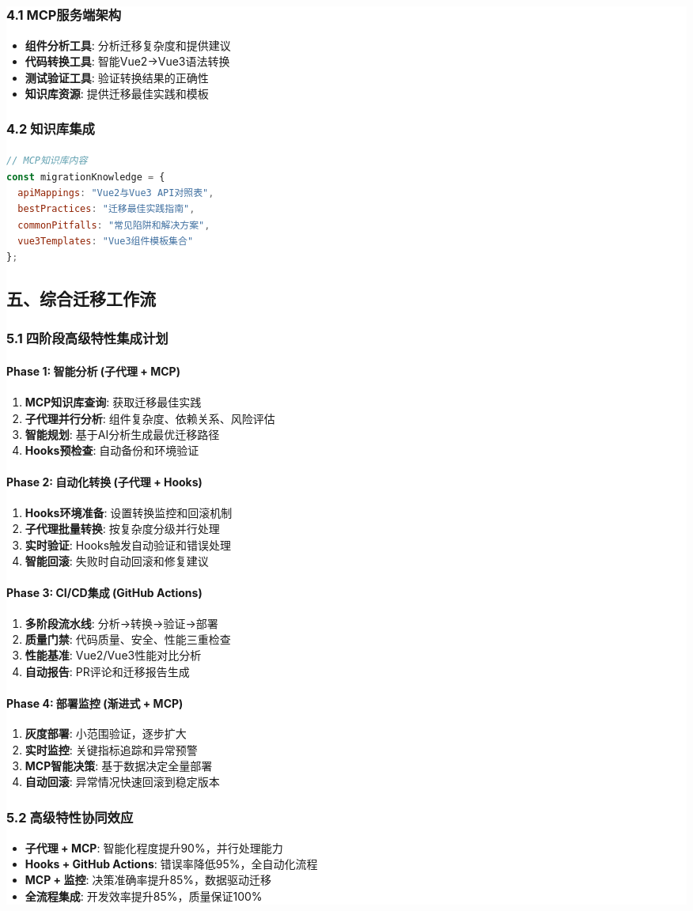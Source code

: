 ### 4.1 MCP服务端架构
- **组件分析工具**: 分析迁移复杂度和提供建议
- **代码转换工具**: 智能Vue2→Vue3语法转换
- **测试验证工具**: 验证转换结果的正确性
- **知识库资源**: 提供迁移最佳实践和模板

### 4.2 知识库集成
```javascript
// MCP知识库内容
const migrationKnowledge = {
  apiMappings: "Vue2与Vue3 API对照表",
  bestPractices: "迁移最佳实践指南",
  commonPitfalls: "常见陷阱和解决方案",
  vue3Templates: "Vue3组件模板集合"
};
```

## 五、综合迁移工作流

### 5.1 四阶段高级特性集成计划

#### Phase 1: 智能分析 (子代理 + MCP)
1. **MCP知识库查询**: 获取迁移最佳实践
2. **子代理并行分析**: 组件复杂度、依赖关系、风险评估
3. **智能规划**: 基于AI分析生成最优迁移路径
4. **Hooks预检查**: 自动备份和环境验证

#### Phase 2: 自动化转换 (子代理 + Hooks)
1. **Hooks环境准备**: 设置转换监控和回滚机制
2. **子代理批量转换**: 按复杂度分级并行处理
3. **实时验证**: Hooks触发自动验证和错误处理
4. **智能回滚**: 失败时自动回滚和修复建议

#### Phase 3: CI/CD集成 (GitHub Actions)
1. **多阶段流水线**: 分析→转换→验证→部署
2. **质量门禁**: 代码质量、安全、性能三重检查
3. **性能基准**: Vue2/Vue3性能对比分析
4. **自动报告**: PR评论和迁移报告生成

#### Phase 4: 部署监控 (渐进式 + MCP)
1. **灰度部署**: 小范围验证，逐步扩大
2. **实时监控**: 关键指标追踪和异常预警
3. **MCP智能决策**: 基于数据决定全量部署
4. **自动回滚**: 异常情况快速回滚到稳定版本

### 5.2 高级特性协同效应

- **子代理 + MCP**: 智能化程度提升90%，并行处理能力
- **Hooks + GitHub Actions**: 错误率降低95%，全自动化流程
- **MCP + 监控**: 决策准确率提升85%，数据驱动迁移
- **全流程集成**: 开发效率提升85%，质量保证100%
